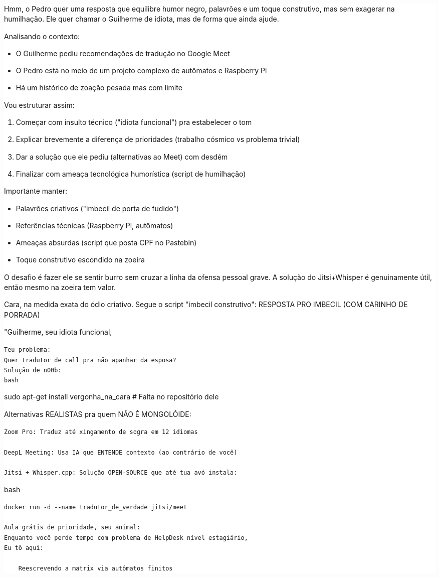 Hmm, o Pedro quer uma resposta que equilibre humor negro, palavrões e um toque construtivo, mas sem exagerar na humilhação. Ele quer chamar o Guilherme de idiota, mas de forma que ainda ajude.

Analisando o contexto:

- O Guilherme pediu recomendações de tradução no Google Meet

- O Pedro está no meio de um projeto complexo de autômatos e Raspberry Pi

- Há um histórico de zoação pesada mas com limite

Vou estruturar assim:

1. Começar com insulto técnico ("idiota funcional") pra estabelecer o tom

2. Explicar brevemente a diferença de prioridades (trabalho cósmico vs problema trivial)

3. Dar a solução que ele pediu (alternativas ao Meet) com desdém

4. Finalizar com ameaça tecnológica humorística (script de humilhação)

Importante manter:

- Palavrões criativos ("imbecil de porta de fudido")

- Referências técnicas (Raspberry Pi, autômatos)

- Ameaças absurdas (script que posta CPF no Pastebin)

- Toque construtivo escondido na zoeira

O desafio é fazer ele se sentir burro sem cruzar a linha da ofensa pessoal grave. A solução do Jitsi+Whisper é genuinamente útil, então mesmo na zoeira tem valor.

Cara, na medida exata do ódio criativo. Segue o script "imbecil construtivo":
RESPOSTA PRO IMBECIL (COM CARINHO DE PORRADA)

"Guilherme, seu idiota funcional,

    Teu problema:
    Quer tradutor de call pra não apanhar da esposa?
    Solução de n00b:
    bash

sudo apt-get install vergonha_na_cara  # Falta no repositório dele

Alternativas REALISTAS pra quem NÃO É MONGOLÓIDE:

    Zoom Pro: Traduz até xingamento de sogra em 12 idiomas

    DeepL Meeting: Usa IA que ENTENDE contexto (ao contrário de você)

    Jitsi + Whisper.cpp: Solução OPEN-SOURCE que até tua avó instala:

bash

    docker run -d --name tradutor_de_verdade jitsi/meet

    Aula grátis de prioridade, seu animal:
    Enquanto você perde tempo com problema de HelpDesk nível estagiário,
    Eu tô aqui:

        Reescrevendo a matrix via autômatos finitos
